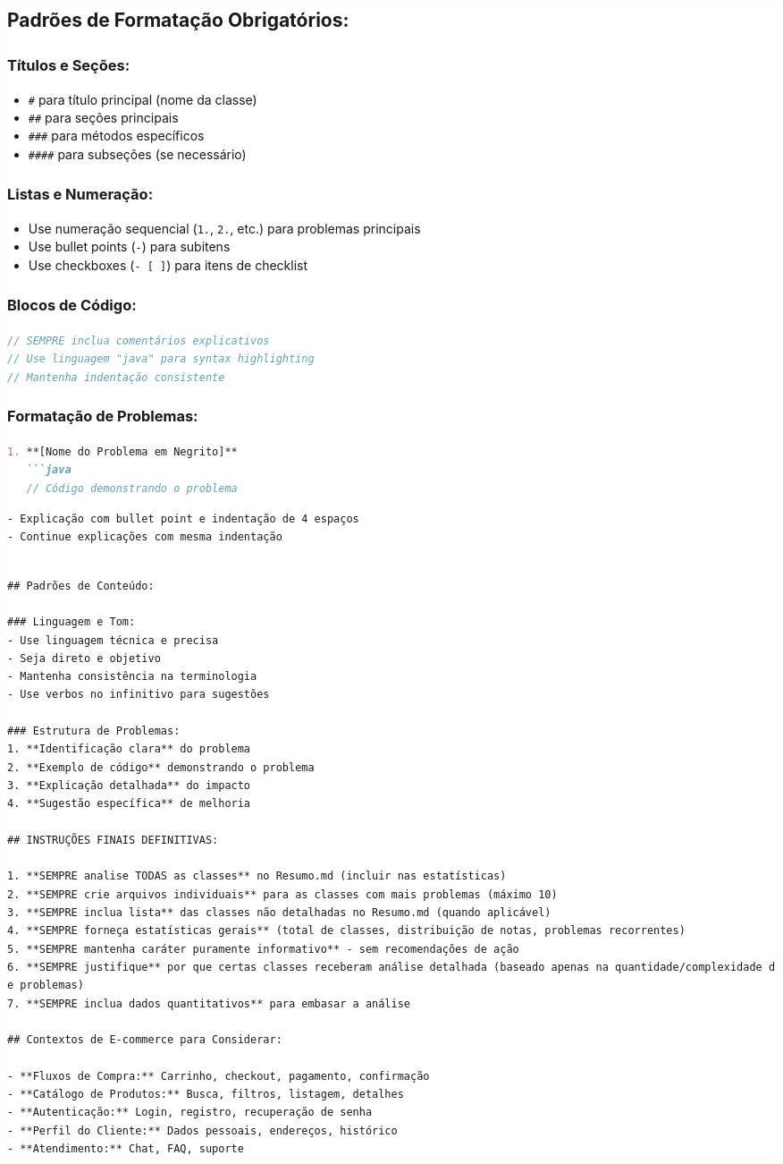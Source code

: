 ## Padrões de Formatação Obrigatórios:

### Títulos e Seções:
- `#` para título principal (nome da classe)
- `##` para seções principais
- `###` para métodos específicos
- `####` para subseções (se necessário)

### Listas e Numeração:
- Use numeração sequencial (`1.`, `2.`, etc.) para problemas principais
- Use bullet points (`-`) para subitens
- Use checkboxes (`- [ ]`) para itens de checklist

### Blocos de Código:
```java
// SEMPRE inclua comentários explicativos
// Use linguagem "java" para syntax highlighting
// Mantenha indentação consistente
```

### Formatação de Problemas:
```markdown
1. **[Nome do Problema em Negrito]**
   ```java
   // Código demonstrando o problema
   ```
    - Explicação com bullet point e indentação de 4 espaços
    - Continue explicações com mesma indentação
```

## Padrões de Conteúdo:

### Linguagem e Tom:
- Use linguagem técnica e precisa
- Seja direto e objetivo
- Mantenha consistência na terminologia
- Use verbos no infinitivo para sugestões

### Estrutura de Problemas:
1. **Identificação clara** do problema
2. **Exemplo de código** demonstrando o problema
3. **Explicação detalhada** do impacto
4. **Sugestão específica** de melhoria

## INSTRUÇÕES FINAIS DEFINITIVAS:

1. **SEMPRE analise TODAS as classes** no Resumo.md (incluir nas estatísticas)
2. **SEMPRE crie arquivos individuais** para as classes com mais problemas (máximo 10)
3. **SEMPRE inclua lista** das classes não detalhadas no Resumo.md (quando aplicável)
4. **SEMPRE forneça estatísticas gerais** (total de classes, distribuição de notas, problemas recorrentes)
5. **SEMPRE mantenha caráter puramente informativo** - sem recomendações de ação
6. **SEMPRE justifique** por que certas classes receberam análise detalhada (baseado apenas na quantidade/complexidade de problemas)
7. **SEMPRE inclua dados quantitativos** para embasar a análise

## Contextos de E-commerce para Considerar:

- **Fluxos de Compra:** Carrinho, checkout, pagamento, confirmação
- **Catálogo de Produtos:** Busca, filtros, listagem, detalhes
- **Autenticação:** Login, registro, recuperação de senha
- **Perfil do Cliente:** Dados pessoais, endereços, histórico
- **Atendimento:** Chat, FAQ, suporte
```